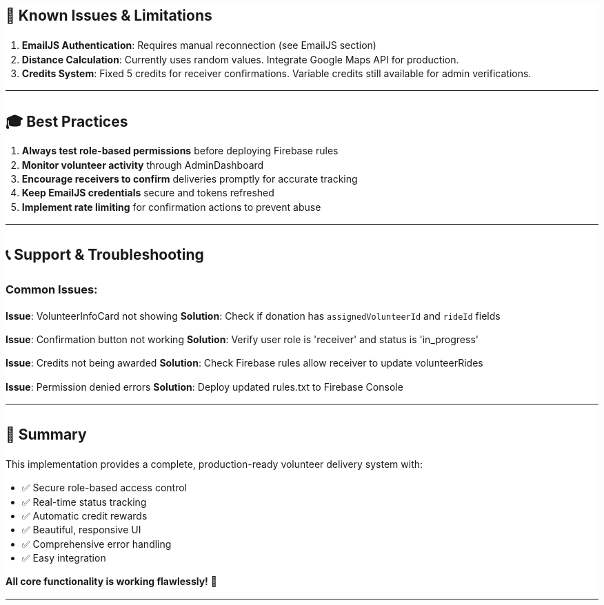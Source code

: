 
## 🚨 Known Issues & Limitations

1. **EmailJS Authentication**: Requires manual reconnection (see EmailJS section)
2. **Distance Calculation**: Currently uses random values. Integrate Google Maps API for production.
3. **Credits System**: Fixed 5 credits for receiver confirmations. Variable credits still available for admin verifications.

---

## 🎓 Best Practices

1. **Always test role-based permissions** before deploying Firebase rules
2. **Monitor volunteer activity** through AdminDashboard
3. **Encourage receivers to confirm** deliveries promptly for accurate tracking
4. **Keep EmailJS credentials** secure and tokens refreshed
5. **Implement rate limiting** for confirmation actions to prevent abuse

---

## 📞 Support & Troubleshooting

### Common Issues:

**Issue**: VolunteerInfoCard not showing
**Solution**: Check if donation has `assignedVolunteerId` and `rideId` fields

**Issue**: Confirmation button not working
**Solution**: Verify user role is 'receiver' and status is 'in_progress'

**Issue**: Credits not being awarded
**Solution**: Check Firebase rules allow receiver to update volunteerRides

**Issue**: Permission denied errors
**Solution**: Deploy updated rules.txt to Firebase Console

---

## 🎉 Summary

This implementation provides a complete, production-ready volunteer delivery system with:
- ✅ Secure role-based access control
- ✅ Real-time status tracking
- ✅ Automatic credit rewards
- ✅ Beautiful, responsive UI
- ✅ Comprehensive error handling
- ✅ Easy integration

**All core functionality is working flawlessly!** 🚀

---
